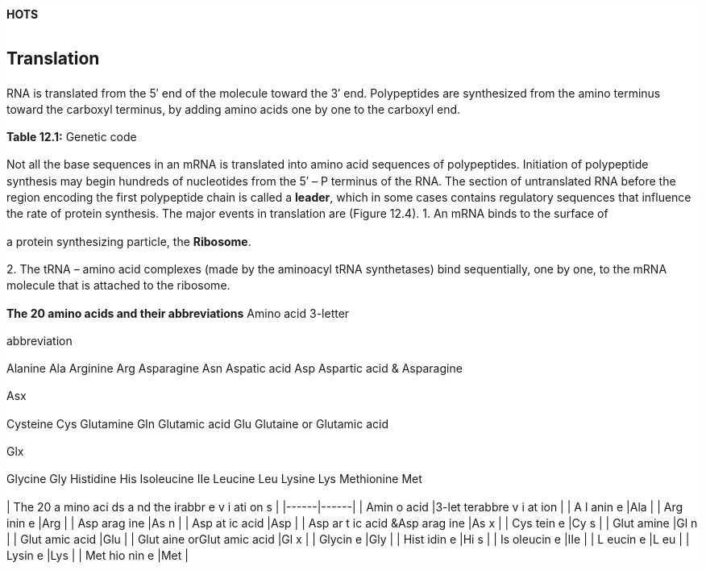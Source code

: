 **HOTS**

## Translation
 RNA is translated from the 5′ end of the molecule toward the 3′ end. Polypeptides are synthesized from the amino terminus toward the carboxyl terminus, by adding amino acids one by one to the carboxyl end.

**Table 12.1:** Genetic code  

Not all the base sequences in an mRNA is translated into amino acid sequences of polypeptides. Initiation of polypeptide synthesis may begin hundreds of nucleotides from the 5′ – P terminus of the RNA. The section of untranslated RNA before the region encoding the first polypeptide chain is called a **leader**, which in some cases contains regulatory sequences that influence the rate of protein synthesis. The major events in translation are (Figure 12.4). 1. An mRNA binds to the surface of

a protein synthesizing particle, the **Ribosome**.

2\. The tRNA – amino acid complexes (made by the aminoacyl tRNA synthetases) bind sequentially, one by one, to the mRNA molecule that is attached to the ribosome.

**The 20 amino acids and their abbreviations** Amino acid 3-letter

abbreviation

Alanine Ala Arginine Arg Asparagine Asn Aspatic acid Asp Aspartic acid & Asparagine

Asx

Cysteine Cys Glutamine Gln Glutamic acid Glu Glutaine or Glutamic acid

Glx

Glycine Gly Histidine His Isoleucine IIe Leucine Leu Lysine Lys Methionine Met






| The 20 a mino aci ds a nd the irabbr e v i ati on s |
|------|------|
| Amin o acid |3-let terabbre v i at ion |
| A l anin e |Ala |
| Arg inin e |Arg |
| Asp arag ine |As n |
| Asp at ic acid |Asp |
| Asp ar t ic acid &Asp arag ine |As x |
| Cys tein e |Cy s |
| Glut amine |Gl n |
| Glut amic acid |Glu |
| Glut aine orGlut amic acid |Gl x |
| Glycin e |Gly |
| Hist idin e |Hi s |
| Is oleucin e |IIe |
| L eucin e |L eu |
| Lysin e |Lys |
| Met hio nin e |Met |
  